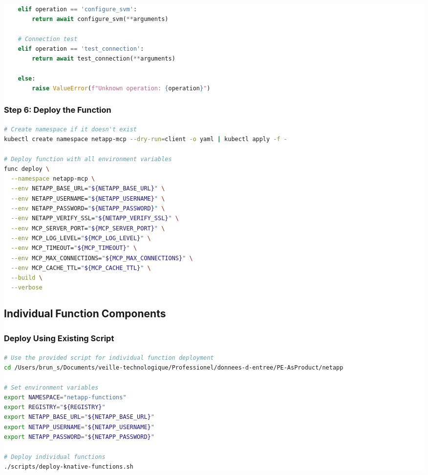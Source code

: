 ```python
    elif operation == 'configure_svm':
        return await configure_svm(**arguments)
    
    # Connection test
    elif operation == 'test_connection':
        return await test_connection(**arguments)
    
    else:
        raise ValueError(f"Unknown operation: {operation}")
```

### Step 6: Deploy the Function

```bash
# Create namespace if it doesn't exist
kubectl create namespace netapp-mcp --dry-run=client -o yaml | kubectl apply -f -

# Deploy function with all environment variables
func deploy \
  --namespace netapp-mcp \
  --env NETAPP_BASE_URL="${NETAPP_BASE_URL}" \
  --env NETAPP_USERNAME="${NETAPP_USERNAME}" \
  --env NETAPP_PASSWORD="${NETAPP_PASSWORD}" \
  --env NETAPP_VERIFY_SSL="${NETAPP_VERIFY_SSL}" \
  --env MCP_SERVER_PORT="${MCP_SERVER_PORT}" \
  --env MCP_LOG_LEVEL="${MCP_LOG_LEVEL}" \
  --env MCP_TIMEOUT="${MCP_TIMEOUT}" \
  --env MCP_MAX_CONNECTIONS="${MCP_MAX_CONNECTIONS}" \
  --env MCP_CACHE_TTL="${MCP_CACHE_TTL}" \
  --build \
  --verbose
```

## Individual Function Components

### Deploy Using Existing Script

```bash
# Use the provided script for individual function deployment
cd /Users/brun_s/Documents/veille-technologique/Professionel/donnees-d-entree/PE-AsProduct/netapp

# Set environment variables
export NAMESPACE="netapp-functions"
export REGISTRY="${REGISTRY}"
export NETAPP_BASE_URL="${NETAPP_BASE_URL}"
export NETAPP_USERNAME="${NETAPP_USERNAME}"
export NETAPP_PASSWORD="${NETAPP_PASSWORD}"

# Deploy individual functions
./scripts/deploy-knative-functions.sh
```
